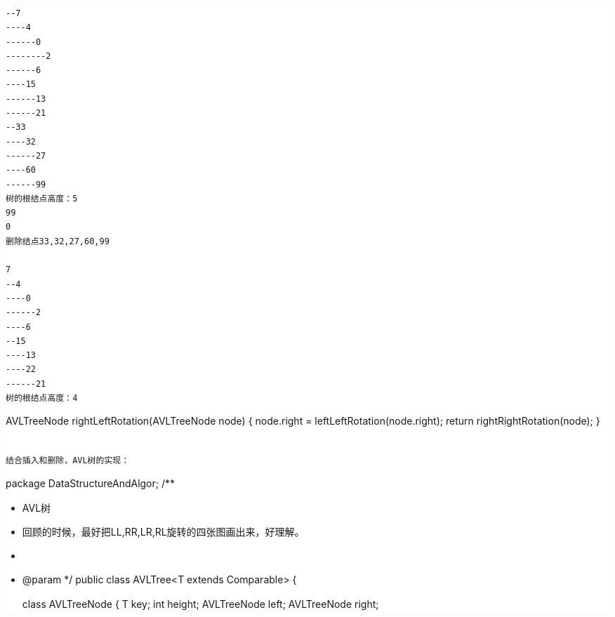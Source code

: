 ```
--7
----4
------0
--------2
------6
----15
------13
------21
--33
----32
------27
----60
------99
树的根结点高度：5
99
0
删除结点33,32,27,60,99

7
--4
----0
------2
----6
--15
----13
----22
------21
树的根结点高度：4
```


AVLTreeNode rightLeftRotation(AVLTreeNode node) {
        node.right = leftLeftRotation(node.right);
        return rightRightRotation(node);
    }
```

结合插入和删除，AVL树的实现：
```
package DataStructureAndAlgor;
/**
 * AVL树
 * 回顾的时候，最好把LL,RR,LR,RL旋转的四张图画出来，好理解。
 *
 * @param <T>
 */
public class AVLTree<T extends Comparable<T>> {

    class AVLTreeNode {
        T key;
        int height;
        AVLTreeNode left;
        AVLTreeNode right;
